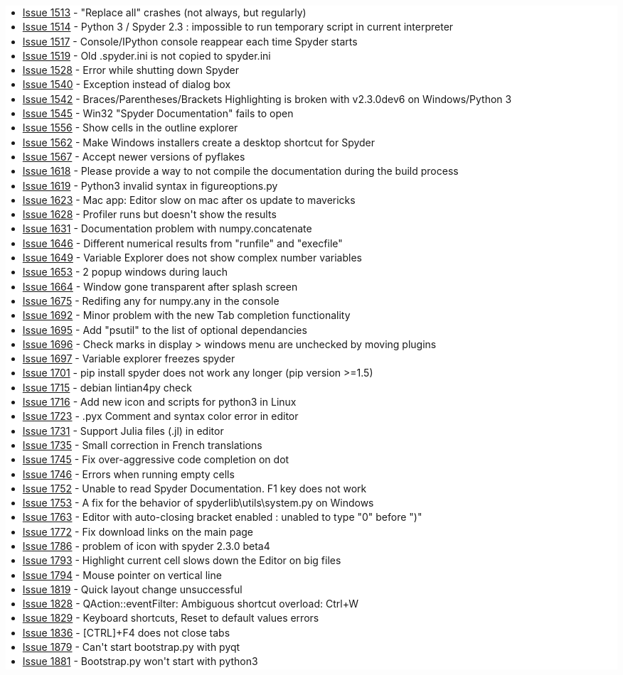 * [Issue 1513](../../issues/1513) - "Replace all" crashes (not always, but regularly)
* [Issue 1514](../../issues/1514) - Python 3 / Spyder 2.3 : impossible to run temporary script in current interpreter
* [Issue 1517](../../issues/1517) - Console/IPython console reappear each time Spyder starts
* [Issue 1519](../../issues/1519) - Old .spyder.ini is not copied to spyder.ini
* [Issue 1528](../../issues/1528) - Error while shutting down Spyder
* [Issue 1540](../../issues/1540) - Exception instead of dialog box
* [Issue 1542](../../issues/1542) - Braces/Parentheses/Brackets Highlighting is broken with v2.3.0dev6 on Windows/Python 3
* [Issue 1545](../../issues/1545) - Win32 "Spyder Documentation" fails to open
* [Issue 1556](../../issues/1556) - Show cells in the outline explorer
* [Issue 1562](../../issues/1562) - Make Windows installers create a desktop shortcut for Spyder
* [Issue 1567](../../issues/1567) - Accept newer versions of pyflakes
* [Issue 1618](../../issues/1618) - Please provide a way to not compile the documentation during the build process
* [Issue 1619](../../issues/1619) - Python3 invalid syntax in figureoptions.py
* [Issue 1623](../../issues/1623) - Mac app: Editor slow on mac after os update to mavericks
* [Issue 1628](../../issues/1628) - Profiler runs but doesn't show the results
* [Issue 1631](../../issues/1631) - Documentation problem with numpy.concatenate
* [Issue 1646](../../issues/1646) - Different numerical results from "runfile" and "execfile"
* [Issue 1649](../../issues/1649) - Variable Explorer does not show complex number variables
* [Issue 1653](../../issues/1653) - 2 popup windows during lauch
* [Issue 1664](../../issues/1664) - Window gone transparent after splash screen
* [Issue 1675](../../issues/1675) - Redifing any for numpy.any in the console
* [Issue 1692](../../issues/1692) - Minor problem with the new Tab completion functionality
* [Issue 1695](../../issues/1695) - Add "psutil" to the list of optional dependancies
* [Issue 1696](../../issues/1696) - Check marks in display > windows menu are unchecked by moving plugins
* [Issue 1697](../../issues/1697) - Variable explorer freezes spyder
* [Issue 1701](../../issues/1701) - pip install spyder does not work any longer (pip version >=1.5)
* [Issue 1715](../../issues/1715) - debian lintian4py check
* [Issue 1716](../../issues/1716) - Add new icon and scripts for python3 in Linux
* [Issue 1723](../../issues/1723) - .pyx Comment and syntax color error in editor
* [Issue 1731](../../issues/1731) - Support Julia files (.jl) in editor
* [Issue 1735](../../issues/1735) - Small correction in French translations
* [Issue 1745](../../issues/1745) - Fix over-aggressive code completion on dot
* [Issue 1746](../../issues/1746) - Errors when running empty cells
* [Issue 1752](../../issues/1752) - Unable to read Spyder Documentation. F1 key does not work
* [Issue 1753](../../issues/1753) - A fix for the behavior of spyderlib\utils\system.py on Windows
* [Issue 1763](../../issues/1763) - Editor with auto-closing bracket enabled : unabled to type "0" before ")"
* [Issue 1772](../../issues/1772) - Fix download links on the main page
* [Issue 1786](../../issues/1786) - problem of icon with spyder 2.3.0 beta4
* [Issue 1793](../../issues/1793) - Highlight current cell slows down the Editor on big files
* [Issue 1794](../../issues/1794) - Mouse pointer on vertical line
* [Issue 1819](../../issues/1819) - Quick layout change unsuccessful
* [Issue 1828](../../issues/1828) - QAction::eventFilter: Ambiguous shortcut overload: Ctrl+W
* [Issue 1829](../../issues/1829) - Keyboard shortcuts, Reset to default values errors
* [Issue 1836](../../issues/1836) - [CTRL]+F4 does not close tabs
* [Issue 1879](../../issues/1879) - Can't start bootstrap.py with pyqt
* [Issue 1881](../../issues/1881) - Bootstrap.py won't start with python3
